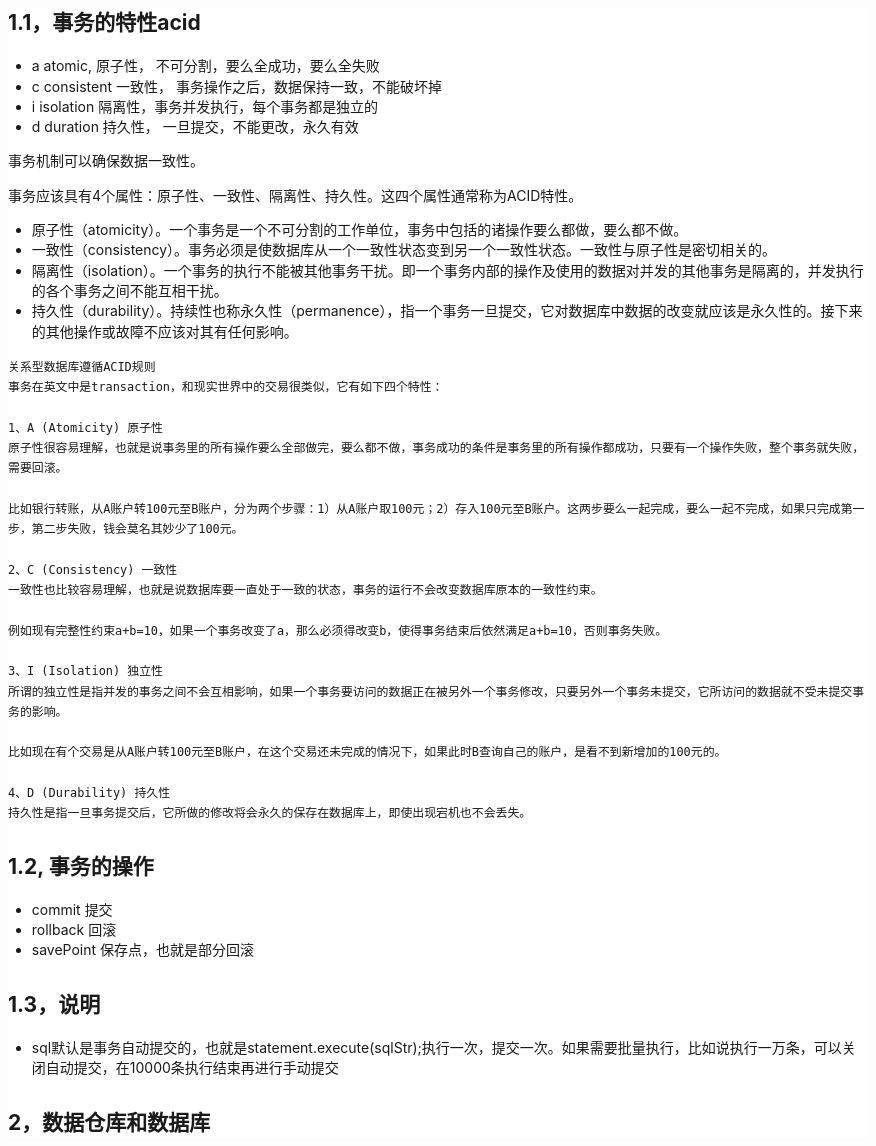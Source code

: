 ## 1.1，事务的特性acid

- a atomic, 原子性， 不可分割，要么全成功，要么全失败
- c consistent 一致性， 事务操作之后，数据保持一致，不能破坏掉
- i isolation  隔离性，事务并发执行，每个事务都是独立的
- d duration   持久性， 一旦提交，不能更改，永久有效

事务机制可以确保数据一致性。

事务应该具有4个属性：原子性、一致性、隔离性、持久性。这四个属性通常称为ACID特性。

- 原子性（atomicity）。一个事务是一个不可分割的工作单位，事务中包括的诸操作要么都做，要么都不做。
- 一致性（consistency）。事务必须是使数据库从一个一致性状态变到另一个一致性状态。一致性与原子性是密切相关的。
- 隔离性（isolation）。一个事务的执行不能被其他事务干扰。即一个事务内部的操作及使用的数据对并发的其他事务是隔离的，并发执行的各个事务之间不能互相干扰。
- 持久性（durability）。持续性也称永久性（permanence），指一个事务一旦提交，它对数据库中数据的改变就应该是永久性的。接下来的其他操作或故障不应该对其有任何影响。

```
关系型数据库遵循ACID规则
事务在英文中是transaction，和现实世界中的交易很类似，它有如下四个特性：

1、A (Atomicity) 原子性
原子性很容易理解，也就是说事务里的所有操作要么全部做完，要么都不做，事务成功的条件是事务里的所有操作都成功，只要有一个操作失败，整个事务就失败，需要回滚。

比如银行转账，从A账户转100元至B账户，分为两个步骤：1）从A账户取100元；2）存入100元至B账户。这两步要么一起完成，要么一起不完成，如果只完成第一步，第二步失败，钱会莫名其妙少了100元。

2、C (Consistency) 一致性
一致性也比较容易理解，也就是说数据库要一直处于一致的状态，事务的运行不会改变数据库原本的一致性约束。

例如现有完整性约束a+b=10，如果一个事务改变了a，那么必须得改变b，使得事务结束后依然满足a+b=10，否则事务失败。

3、I (Isolation) 独立性
所谓的独立性是指并发的事务之间不会互相影响，如果一个事务要访问的数据正在被另外一个事务修改，只要另外一个事务未提交，它所访问的数据就不受未提交事务的影响。

比如现在有个交易是从A账户转100元至B账户，在这个交易还未完成的情况下，如果此时B查询自己的账户，是看不到新增加的100元的。

4、D (Durability) 持久性
持久性是指一旦事务提交后，它所做的修改将会永久的保存在数据库上，即使出现宕机也不会丢失。
```



## 1.2, 事务的操作

- commit    提交
- rollback  回滚
- savePoint 保存点，也就是部分回滚

## 1.3，说明

- sql默认是事务自动提交的，也就是statement.execute(sqlStr);执行一次，提交一次。如果需要批量执行，比如说执行一万条，可以关闭自动提交，在10000条执行结束再进行手动提交

## 2，数据仓库和数据库
